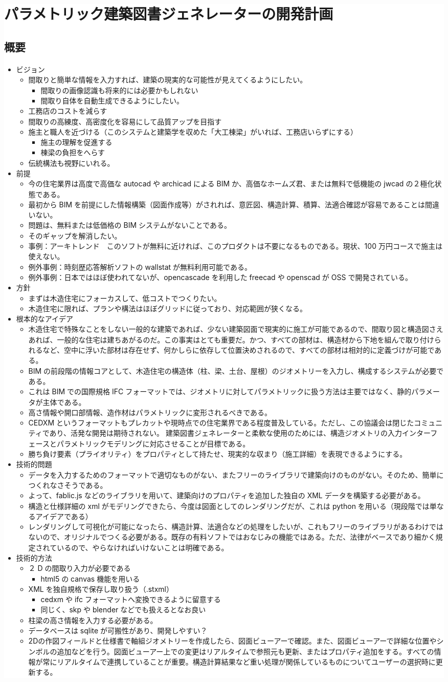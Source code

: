 # パラメトリック建築図書ジェネレーターの開発計画

## 概要

- ビジョン
  - 間取りと簡単な情報を入力すれば、建築の現実的な可能性が見えてくるようにしたい。
    - 間取りの画像認識も将来的には必要かもしれない
    - 間取り自体を自動生成できるようにしたい。
  - 工務店のコストを減らす
  - 間取りの高練度、高密度化を容易にして品質アップを目指す
  - 施主と職人を近づける（このシステムと建築学を収めた「大工棟梁」がいれば、工務店いらずにする）
    - 施主の理解を促進する
    - 棟梁の負担をへらす
  - 伝統構法も視野にいれる。
- 前提
  - 今の住宅業界は高度で高価な autocad や archicad による BIM か、高価なホームズ君、または無料で低機能の jwcad の２極化状態である。
  - 最初から BIM を前提にした情報構築（図面作成等）がされれば、意匠図、構造計算、積算、法適合確認が容易であることは間違いない。
  - 問題は、無料または低価格の BIM システムがないことである。
  - そのギャップを解消したい。
  - 事例：アーキトレンド　このソフトが無料に近ければ、このプロダクトは不要になるものである。現状、100 万円コースで施主は使えない。
  - 例外事例：時刻歴応答解析ソフトの wallstat が無料利用可能である。
  - 例外事例：日本ではほぼ使われてないが、opencascade を利用した freecad や openscad が OSS で開発されている。
- 方針
  - まずは木造住宅にフォーカスして、低コストでつくりたい。
  - 木造住宅に限れば、プランや構法はほぼグリッドに従っており、対応範囲が狭くなる。
- 根本的なアイデア
  - 木造住宅で特殊なことをしない一般的な建築であれば、少ない建築図面で現実的に施工が可能であるので、間取り図と構造図さえあれば、一般的な住宅は建ちあがるのだ。この事実はとても重要だ。かつ、すべての部材は、構造材から下地を組んで取り付けられるなど、空中に浮いた部材は存在せず、何かしらに依存して位置決めされるので、すべての部材は相対的に定義づけが可能である。
  - BIM の前段階の情報コアとして、木造住宅の構造体（柱、梁、土台、屋根）のジオメトリーを入力し、構成するシステムが必要である。
  - これは BIM での国際規格 IFC フォーマットでは、ジオメトリに対してパラメトリックに扱う方法は主要ではなく、静的パラメータが主体である。
  - 高さ情報や開口部情報、造作材はパラメトリックに変形されるべきである。
  - CEDXM というフォーマットもプレカットや現時点での住宅業界である程度普及している。ただし、この協議会は閉じたコミュニティであり、活発な開発は期待されない。
    建築図書ジェネレーターと柔軟な使用のためには、構造ジオメトリの入力インターフェースとパラメトリックモデリングに対応させることが目標である。
  - 勝ち負け要素（プライオリティ）をプロパティとして持たせ、現実的な収まり（施工詳細）を表現できるようにする。
- 技術的問題
  - データを入力するためのフォーマットで適切なものがない、またフリーのライブラリで建築向けのものがない。そのため、簡単につくれなさそうである。
  - よって、fablic.js などのライブラリを用いて、建築向けのプロパティを追加した独自の XML データを構築する必要がある。
  - 構造と仕様詳細の xml がモデリングできたら、今度は図面としてのレンダリングだが、これは python を用いる（現段階では単なるアイデアである）
  - レンダリングして可視化が可能になったら、構造計算、法適合などの処理をしたいが、これもフリーのライブラリがあるわけではないので、オリジナルでつくる必要がある。既存の有料ソフトではおなじみの機能ではある。ただ、法律がベースであり細かく規定されているので、やらなければいけないことは明確である。
- 技術的方法
  - ２ D の間取り入力が必要である
    - html5 の canvas 機能を用いる
  - XML を独自規格で保存し取り扱う（.stxml）
    - cedxm や ifc フォーマットへ変換できるように留意する
    - 同じく、skp や blender などでも扱えるとなお良い
  - 柱梁の高さ情報を入力する必要がある。
  - データベースは sqlite が可搬性があり、開発しやすい？
  - 2Dの作図フィールドと仕様書で軸組ジオメトリーを作成したら、図面ビューアーで確認。また、図面ビューアーで詳細な位置やシンボルの追加などを行う。図面ビューアー上での変更はリアルタイムで参照元も更新、またはプロパティ追加をする。すべての情報が常にリアルタイムで連携していることが重要。構造計算結果など重い処理が関係しているものについてユーザーの選択時に更新する。
